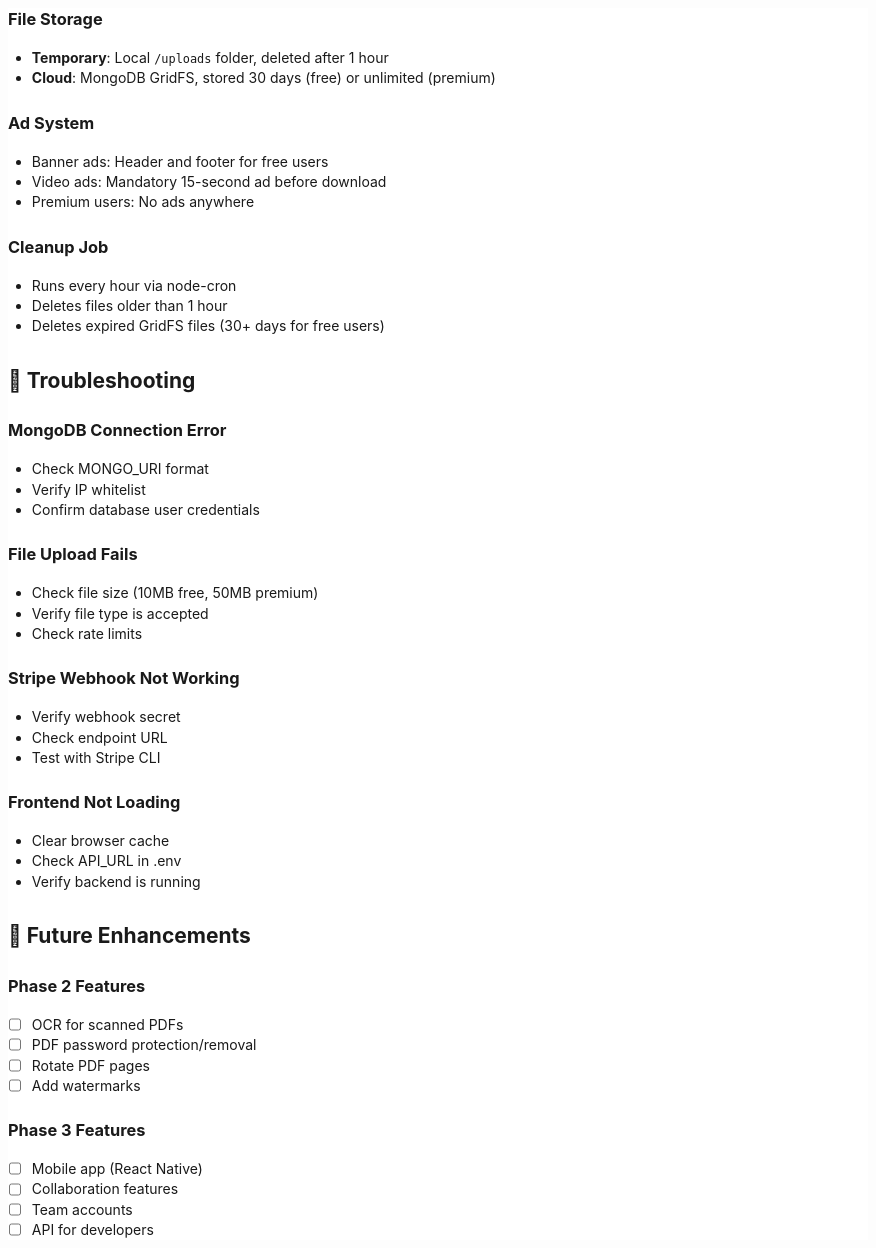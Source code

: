 ### File Storage
- **Temporary**: Local `/uploads` folder, deleted after 1 hour
- **Cloud**: MongoDB GridFS, stored 30 days (free) or unlimited (premium)

### Ad System
- Banner ads: Header and footer for free users
- Video ads: Mandatory 15-second ad before download
- Premium users: No ads anywhere

### Cleanup Job
- Runs every hour via node-cron
- Deletes files older than 1 hour
- Deletes expired GridFS files (30+ days for free users)

## 🐛 Troubleshooting

### MongoDB Connection Error
- Check MONGO_URI format
- Verify IP whitelist
- Confirm database user credentials

### File Upload Fails
- Check file size (10MB free, 50MB premium)
- Verify file type is accepted
- Check rate limits

### Stripe Webhook Not Working
- Verify webhook secret
- Check endpoint URL
- Test with Stripe CLI

### Frontend Not Loading
- Clear browser cache
- Check API_URL in .env
- Verify backend is running

## 📝 Future Enhancements

### Phase 2 Features
- [ ] OCR for scanned PDFs
- [ ] PDF password protection/removal
- [ ] Rotate PDF pages
- [ ] Add watermarks

### Phase 3 Features
- [ ] Mobile app (React Native)
- [ ] Collaboration features
- [ ] Team accounts
- [ ] API for developers

